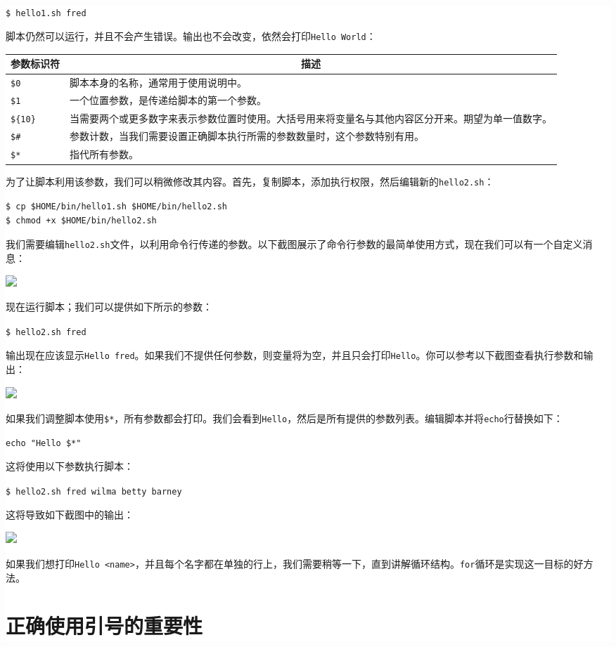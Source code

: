```
$ hello1.sh fred  
```

脚本仍然可以运行，并且不会产生错误。输出也不会改变，依然会打印`Hello World`：

| **参数标识符** | **描述** |
| --- | --- |
| `$0` | 脚本本身的名称，通常用于使用说明中。 |
| `$1` | 一个位置参数，是传递给脚本的第一个参数。 |
| `${10}` | 当需要两个或更多数字来表示参数位置时使用。大括号用来将变量名与其他内容区分开来。期望为单一值数字。 |
| `$#` | 参数计数，当我们需要设置正确脚本执行所需的参数数量时，这个参数特别有用。 |
| `$*` | 指代所有参数。 |

为了让脚本利用该参数，我们可以稍微修改其内容。首先，复制脚本，添加执行权限，然后编辑新的`hello2.sh`：

```
$ cp $HOME/bin/hello1.sh $HOME/bin/hello2.sh
$ chmod +x $HOME/bin/hello2.sh  
```

我们需要编辑`hello2.sh`文件，以利用命令行传递的参数。以下截图展示了命令行参数的最简单使用方式，现在我们可以有一个自定义消息：

![](img/5ed6a81a-5951-4afa-a836-ca3d223476c1.png)

现在运行脚本；我们可以提供如下所示的参数：

```
$ hello2.sh fred
```

输出现在应该显示`Hello fred`。如果我们不提供任何参数，则变量将为空，并且只会打印`Hello`。你可以参考以下截图查看执行参数和输出：

![](img/7bb5ff42-cddd-4513-a670-6e6b43423c75.png)

如果我们调整脚本使用`$*`，所有参数都会打印。我们会看到`Hello`，然后是所有提供的参数列表。编辑脚本并将`echo`行替换如下：

```
echo "Hello $*"
```

这将使用以下参数执行脚本：

```
$ hello2.sh fred wilma betty barney
```

这将导致如下截图中的输出：

![](img/612e1eac-7009-47eb-ac8a-b7b86e308f8a.png)

如果我们想打印`Hello <name>`，并且每个名字都在单独的行上，我们需要稍等一下，直到讲解循环结构。`for`循环是实现这一目标的好方法。

# 正确使用引号的重要性
